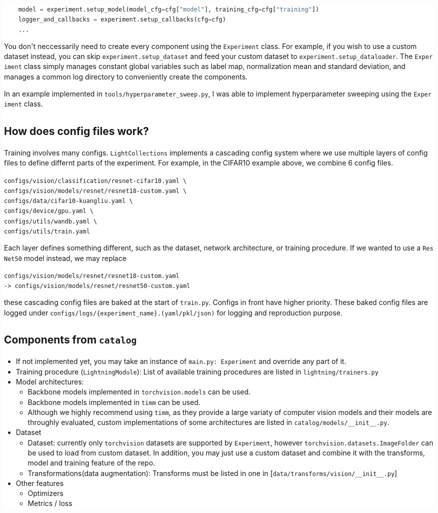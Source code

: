 ```Python
    model = experiment.setup_model(model_cfg=cfg["model"], training_cfg=cfg["training"])
    logger_and_callbacks = experiment.setup_callbacks(cfg=cfg)
    ...
```

You don't neccessarily need to create every component using the `Experiment` class. For example, if you wish to use a custom dataset instead, you can skip `experiment.setup_dataset` and feed your custom dataset to `experiment.setup_dataloader`. The `Experiment` class simply manages constant global variables such as label map, normalization mean and standard deviation, and manages a common log directory to conveniently create the components.

In an example implemented in `tools/hyperparameter_sweep.py`, I was able to implement hyperparameter sweeping using the `Experiment` class.

## How does config files work?

Training involves many configs. `LightCollections` implements a cascading config system where we use multiple layers of config
files to define differnt parts of the experiment. For example, in the CIFAR10 example above, we combine 6 config files.
```shell
configs/vision/classification/resnet-cifar10.yaml \
configs/vision/models/resnet/resnet18-custom.yaml \
configs/data/cifar10-kuangliu.yaml \
configs/device/gpu.yaml \
configs/utils/wandb.yaml \
configs/utils/train.yaml
```
Each layer defines something different, such as the dataset, network architecture, or training procedure. If we wanted to use a `ResNet50` model instead, we may replace
```shell
configs/vision/models/resnet/resnet18-custom.yaml
-> configs/vision/models/resnet/resnet50-custom.yaml
```
these cascading config files are baked at the start of `train.py`. Configs in front have higher priority. These baked config files are logged under `configs/logs/{experiment_name}.(yaml/pkl/json)` for logging and reproduction purpose.

## Components from `catalog`

- If not implemented yet, you may take an instance of `main.py: Experiment` and override any part of it.
- Training procedure (`LightningModule`): List of available training procedures are listed in `lightning/trainers.py`
- Model architectures:
  - Backbone models implemented in `torchvision.models` can be used.
  - Backbone models implemented in `timm` can be used.
  - Although we highly recommend using `timm`, as they provide a large variaty of computer vision models and their models are throughly evaluated, custom implementations of some architectures are listed in `catalog/models/__init__.py`.
- Dataset
  - Dataset: currently only `torchvision` datasets are supported by `Experiment`, however `torchvision.datasets.ImageFolder` can be used to load from custom dataset. In addition, you may just use a custom dataset and combine it with the transforms, model and training feature of the repo.
  - Transformations(data augmentation): Transforms must be listed in one in [`data/transforms/vision/__init__.py`]
- Other features
  - Optimizers
  - Metrics / loss
